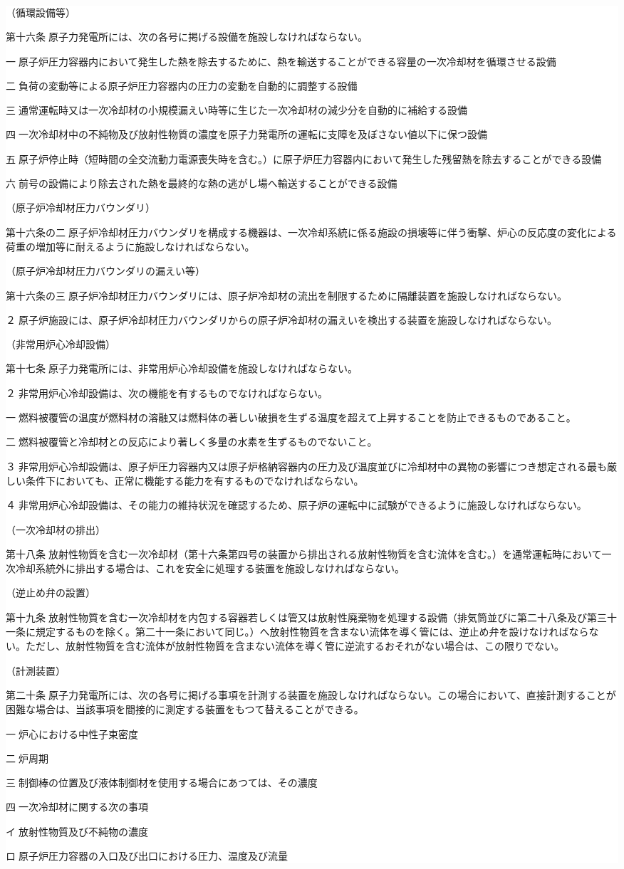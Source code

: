 （循環設備等）

第十六条 原子力発電所には、次の各号に掲げる設備を施設しなければならない。

一 原子炉圧力容器内において発生した熱を除去するために、熱を輸送することができる容量の一次冷却材を循環させる設備

二 負荷の変動等による原子炉圧力容器内の圧力の変動を自動的に調整する設備

三 通常運転時又は一次冷却材の小規模漏えい時等に生じた一次冷却材の減少分を自動的に補給する設備

四 一次冷却材中の不純物及び放射性物質の濃度を原子力発電所の運転に支障を及ぼさない値以下に保つ設備

五 原子炉停止時（短時間の全交流動力電源喪失時を含む。）に原子炉圧力容器内において発生した残留熱を除去することができる設備

六 前号の設備により除去された熱を最終的な熱の逃がし場へ輸送することができる設備

（原子炉冷却材圧力バウンダリ）

第十六条の二 原子炉冷却材圧力バウンダリを構成する機器は、一次冷却系統に係る施設の損壊等に伴う衝撃、炉心の反応度の変化による荷重の増加等に耐えるように施設しなければならない。

（原子炉冷却材圧力バウンダリの漏えい等）

第十六条の三 原子炉冷却材圧力バウンダリには、原子炉冷却材の流出を制限するために隔離装置を施設しなければならない。

２ 原子炉施設には、原子炉冷却材圧力バウンダリからの原子炉冷却材の漏えいを検出する装置を施設しなければならない。

（非常用炉心冷却設備）

第十七条 原子力発電所には、非常用炉心冷却設備を施設しなければならない。

２ 非常用炉心冷却設備は、次の機能を有するものでなければならない。

一 燃料被覆管の温度が燃料材の溶融又は燃料体の著しい破損を生ずる温度を超えて上昇することを防止できるものであること。

二 燃料被覆管と冷却材との反応により著しく多量の水素を生ずるものでないこと。

３ 非常用炉心冷却設備は、原子炉圧力容器内又は原子炉格納容器内の圧力及び温度並びに冷却材中の異物の影響につき想定される最も厳しい条件下においても、正常に機能する能力を有するものでなければならない。

４ 非常用炉心冷却設備は、その能力の維持状況を確認するため、原子炉の運転中に試験ができるように施設しなければならない。

（一次冷却材の排出）

第十八条 放射性物質を含む一次冷却材（第十六条第四号の装置から排出される放射性物質を含む流体を含む。）を通常運転時において一次冷却系統外に排出する場合は、これを安全に処理する装置を施設しなければならない。

（逆止め弁の設置）

第十九条 放射性物質を含む一次冷却材を内包する容器若しくは管又は放射性廃棄物を処理する設備（排気筒並びに第二十八条及び第三十一条に規定するものを除く。第二十一条において同じ。）へ放射性物質を含まない流体を導く管には、逆止め弁を設けなければならない。ただし、放射性物質を含む流体が放射性物質を含まない流体を導く管に逆流するおそれがない場合は、この限りでない。

（計測装置）

第二十条 原子力発電所には、次の各号に掲げる事項を計測する装置を施設しなければならない。この場合において、直接計測することが困難な場合は、当該事項を間接的に測定する装置をもつて替えることができる。

一 炉心における中性子束密度

二 炉周期

三 制御棒の位置及び液体制御材を使用する場合にあつては、その濃度

四 一次冷却材に関する次の事項

イ 放射性物質及び不純物の濃度

ロ 原子炉圧力容器の入口及び出口における圧力、温度及び流量
